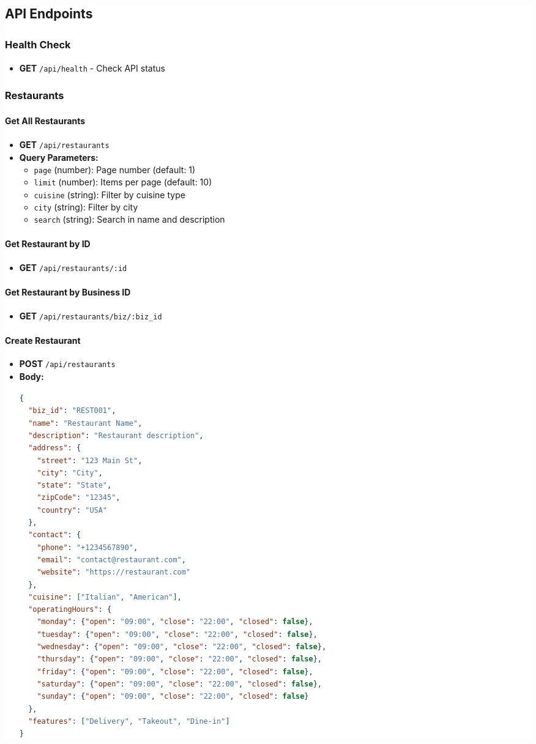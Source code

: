 ## API Endpoints

### Health Check
- **GET** `/api/health` - Check API status

### Restaurants

#### Get All Restaurants
- **GET** `/api/restaurants`
- **Query Parameters:**
  - `page` (number): Page number (default: 1)
  - `limit` (number): Items per page (default: 10)
  - `cuisine` (string): Filter by cuisine type
  - `city` (string): Filter by city
  - `search` (string): Search in name and description

#### Get Restaurant by ID
- **GET** `/api/restaurants/:id`

#### Get Restaurant by Business ID
- **GET** `/api/restaurants/biz/:biz_id`

#### Create Restaurant
- **POST** `/api/restaurants`
- **Body:**
  ```json
  {
    "biz_id": "REST001",
    "name": "Restaurant Name",
    "description": "Restaurant description",
    "address": {
      "street": "123 Main St",
      "city": "City",
      "state": "State",
      "zipCode": "12345",
      "country": "USA"
    },
    "contact": {
      "phone": "+1234567890",
      "email": "contact@restaurant.com",
      "website": "https://restaurant.com"
    },
    "cuisine": ["Italian", "American"],
    "operatingHours": {
      "monday": {"open": "09:00", "close": "22:00", "closed": false},
      "tuesday": {"open": "09:00", "close": "22:00", "closed": false},
      "wednesday": {"open": "09:00", "close": "22:00", "closed": false},
      "thursday": {"open": "09:00", "close": "22:00", "closed": false},
      "friday": {"open": "09:00", "close": "22:00", "closed": false},
      "saturday": {"open": "09:00", "close": "22:00", "closed": false},
      "sunday": {"open": "09:00", "close": "22:00", "closed": false}
    },
    "features": ["Delivery", "Takeout", "Dine-in"]
  }
  ```
